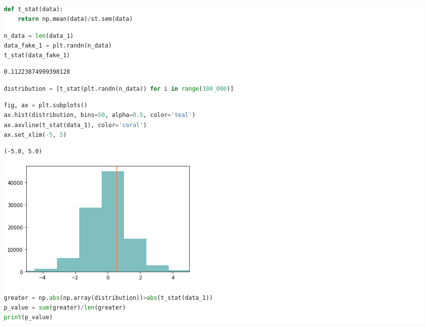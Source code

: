 


```python
def t_stat(data):
    return np.mean(data)/st.sem(data)
```


```python
n_data = len(data_1)
data_fake_1 = plt.randn(n_data)
t_stat(data_fake_1)
```




    0.11223874999398128




```python
distribution = [t_stat(plt.randn(n_data)) for i in range(100_000)]
```


```python
fig, ax = plt.subplots()
ax.hist(distribution, bins=50, alpha=0.5, color='teal')
ax.axvline(t_stat(data_1), color='coral')
ax.set_xlim(-5, 5)
```




    (-5.0, 5.0)




    
![png](Lesson_AF_09_random_sampling_and_statistics_files/Lesson_AF_09_random_sampling_and_statistics_12_1.png)
    



```python
greater = np.abs(np.array(distribution))>abs(t_stat(data_1))
p_value = sum(greater)/len(greater)
print(p_value)
```
